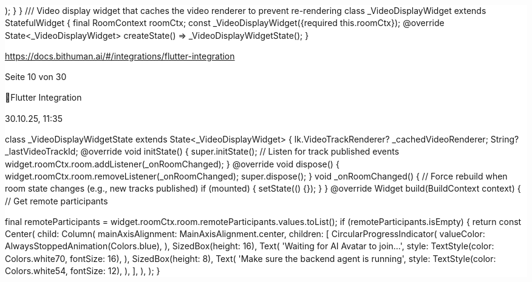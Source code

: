 );
}
}
/// Video display widget that caches the video renderer to prevent re-rendering
class _VideoDisplayWidget extends StatefulWidget {
final RoomContext roomCtx;
const _VideoDisplayWidget({required this.roomCtx});
@override
State<_VideoDisplayWidget> createState() => _VideoDisplayWidgetState();
}

https://docs.bithuman.ai/#/integrations/flutter-integration

Seite 10 von 30

Flutter Integration

30.10.25, 11:35

class _VideoDisplayWidgetState extends State<_VideoDisplayWidget> {
lk.VideoTrackRenderer? _cachedVideoRenderer;
String? _lastVideoTrackId;
@override
void initState() {
super.initState();
// Listen for track published events
widget.roomCtx.room.addListener(_onRoomChanged);
}
@override
void dispose() {
widget.roomCtx.room.removeListener(_onRoomChanged);
super.dispose();
}
void _onRoomChanged() {
// Force rebuild when room state changes (e.g., new tracks published)
if (mounted) {
setState(() {});
}
}
@override
Widget build(BuildContext context) {
// Get remote participants

final remoteParticipants = widget.roomCtx.room.remoteParticipants.values.toList();
if (remoteParticipants.isEmpty) {
return const Center(
child: Column(
mainAxisAlignment: MainAxisAlignment.center,
children: [
CircularProgressIndicator(
valueColor: AlwaysStoppedAnimation<Color>(Colors.blue),
),
SizedBox(height: 16),
Text(
'Waiting for AI Avatar to join...',
style: TextStyle(color: Colors.white70, fontSize: 16),
),
SizedBox(height: 8),
Text(
'Make sure the backend agent is running',
style: TextStyle(color: Colors.white54, fontSize: 12),
),
],
),
);
}